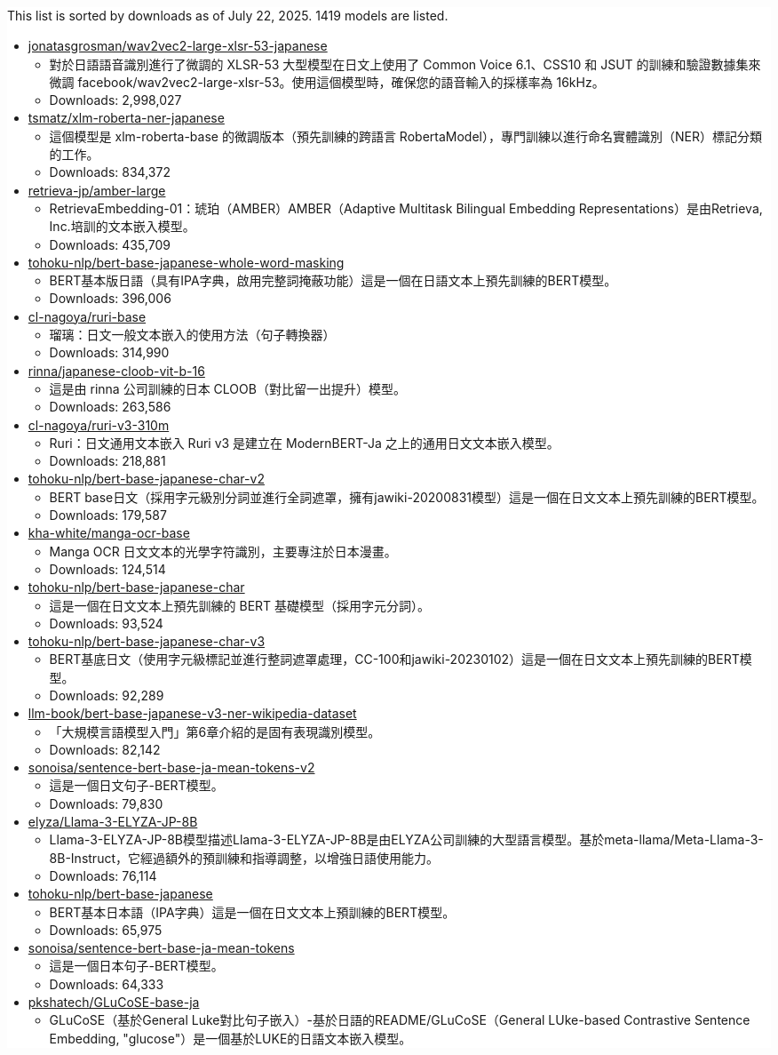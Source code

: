 This list is sorted by downloads as of July 22, 2025.
1419 models are listed.

- [jonatasgrosman/wav2vec2-large-xlsr-53-japanese](https://huggingface.co/jonatasgrosman/wav2vec2-large-xlsr-53-japanese)
  - 對於日語語音識別進行了微調的 XLSR-53 大型模型在日文上使用了 Common Voice 6.1、CSS10 和 JSUT 的訓練和驗證數據集來微調 facebook/wav2vec2-large-xlsr-53。使用這個模型時，確保您的語音輸入的採樣率為 16kHz。
  - Downloads: 2,998,027
- [tsmatz/xlm-roberta-ner-japanese](https://huggingface.co/tsmatz/xlm-roberta-ner-japanese)
  - 這個模型是 xlm-roberta-base 的微調版本（預先訓練的跨語言 RobertaModel），專門訓練以進行命名實體識別（NER）標記分類的工作。
  - Downloads: 834,372
- [retrieva-jp/amber-large](https://huggingface.co/retrieva-jp/amber-large)
  - RetrievaEmbedding-01：琥珀（AMBER）AMBER（Adaptive Multitask Bilingual Embedding Representations）是由Retrieva, Inc.培訓的文本嵌入模型。
  - Downloads: 435,709
- [tohoku-nlp/bert-base-japanese-whole-word-masking](https://huggingface.co/tohoku-nlp/bert-base-japanese-whole-word-masking)
  - BERT基本版日語（具有IPA字典，啟用完整詞掩蔽功能）這是一個在日語文本上預先訓練的BERT模型。
  - Downloads: 396,006
- [cl-nagoya/ruri-base](https://huggingface.co/cl-nagoya/ruri-base)
  - 瑠璃：日文一般文本嵌入的使用方法（句子轉換器）
  - Downloads: 314,990
- [rinna/japanese-cloob-vit-b-16](https://huggingface.co/rinna/japanese-cloob-vit-b-16)
  - 這是由 rinna 公司訓練的日本 CLOOB（對比留一出提升）模型。
  - Downloads: 263,586
- [cl-nagoya/ruri-v3-310m](https://huggingface.co/cl-nagoya/ruri-v3-310m)
  - Ruri：日文通用文本嵌入 Ruri v3 是建立在 ModernBERT-Ja 之上的通用日文文本嵌入模型。
  - Downloads: 218,881
- [tohoku-nlp/bert-base-japanese-char-v2](https://huggingface.co/tohoku-nlp/bert-base-japanese-char-v2)
  - BERT base日文（採用字元級別分詞並進行全詞遮罩，擁有jawiki-20200831模型）這是一個在日文文本上預先訓練的BERT模型。
  - Downloads: 179,587
- [kha-white/manga-ocr-base](https://huggingface.co/kha-white/manga-ocr-base)
  - Manga OCR 日文文本的光學字符識別，主要專注於日本漫畫。
  - Downloads: 124,514
- [tohoku-nlp/bert-base-japanese-char](https://huggingface.co/tohoku-nlp/bert-base-japanese-char)
  - 這是一個在日文文本上預先訓練的 BERT 基礎模型（採用字元分詞）。
  - Downloads: 93,524
- [tohoku-nlp/bert-base-japanese-char-v3](https://huggingface.co/tohoku-nlp/bert-base-japanese-char-v3)
  - BERT基底日文（使用字元級標記並進行整詞遮罩處理，CC-100和jawiki-20230102）這是一個在日文文本上預先訓練的BERT模型。
  - Downloads: 92,289
- [llm-book/bert-base-japanese-v3-ner-wikipedia-dataset](https://huggingface.co/llm-book/bert-base-japanese-v3-ner-wikipedia-dataset)
  - 「大規模言語模型入門」第6章介紹的是固有表現識別模型。
  - Downloads: 82,142
- [sonoisa/sentence-bert-base-ja-mean-tokens-v2](https://huggingface.co/sonoisa/sentence-bert-base-ja-mean-tokens-v2)
  - 這是一個日文句子-BERT模型。
  - Downloads: 79,830
- [elyza/Llama-3-ELYZA-JP-8B](https://huggingface.co/elyza/Llama-3-ELYZA-JP-8B)
  - Llama-3-ELYZA-JP-8B模型描述Llama-3-ELYZA-JP-8B是由ELYZA公司訓練的大型語言模型。基於meta-llama/Meta-Llama-3-8B-Instruct，它經過額外的預訓練和指導調整，以增強日語使用能力。
  - Downloads: 76,114
- [tohoku-nlp/bert-base-japanese](https://huggingface.co/tohoku-nlp/bert-base-japanese)
  - BERT基本日本語（IPA字典）這是一個在日文文本上預訓練的BERT模型。
  - Downloads: 65,975
- [sonoisa/sentence-bert-base-ja-mean-tokens](https://huggingface.co/sonoisa/sentence-bert-base-ja-mean-tokens)
  - 這是一個日本句子-BERT模型。
  - Downloads: 64,333
- [pkshatech/GLuCoSE-base-ja](https://huggingface.co/pkshatech/GLuCoSE-base-ja)
  - GLuCoSE（基於General Luke對比句子嵌入）-基於日語的README/GLuCoSE（General LUke-based Contrastive Sentence Embedding, "glucose"）是一個基於LUKE的日語文本嵌入模型。